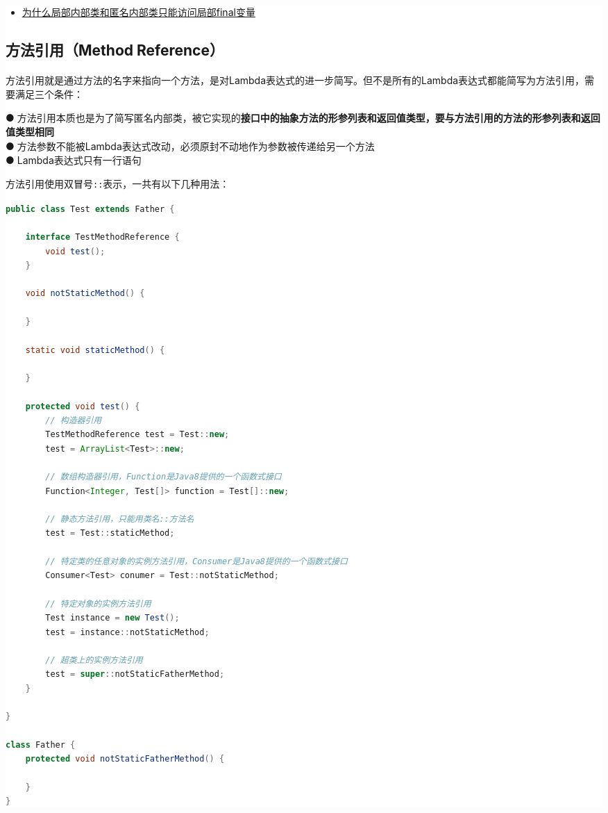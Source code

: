 * [为什么局部内部类和匿名内部类只能访问局部final变量](/basic/关键字?id=为什么局部内部类和匿名内部类只能访问局部final变量)

## 方法引用（Method Reference）

方法引用就是通过方法的名字来指向一个方法，是对Lambda表达式的进一步简写。但不是所有的Lambda表达式都能简写为方法引用，需要满足三个条件：

● 方法引用本质也是为了简写匿名内部类，被它实现的**接口中的抽象方法的形参列表和返回值类型，要与方法引用的方法的形参列表和返回值类型相同**<br>
● 方法参数不能被Lambda表达式改动，必须原封不动地作为参数被传递给另一个方法<br>
● Lambda表达式只有一行语句

方法引用使用双冒号`::`表示，一共有以下几种用法：

```java
public class Test extends Father {

    interface TestMethodReference {
        void test();
    }

    void notStaticMethod() {

    }

    static void staticMethod() {

    }

    protected void test() {
        // 构造器引用
        TestMethodReference test = Test::new;
        test = ArrayList<Test>::new;

        // 数组构造器引用，Function是Java8提供的一个函数式接口
        Function<Integer, Test[]> function = Test[]::new;

        // 静态方法引用，只能用类名::方法名
        test = Test::staticMethod;

        // 特定类的任意对象的实例方法引用，Consumer是Java8提供的一个函数式接口
        Consumer<Test> conumer = Test::notStaticMethod;

        // 特定对象的实例方法引用
        Test instance = new Test();
        test = instance::notStaticMethod;

        // 超类上的实例方法引用
        test = super::notStaticFatherMethod;
    }

}

class Father {
    protected void notStaticFatherMethod() {

    }
}
```

